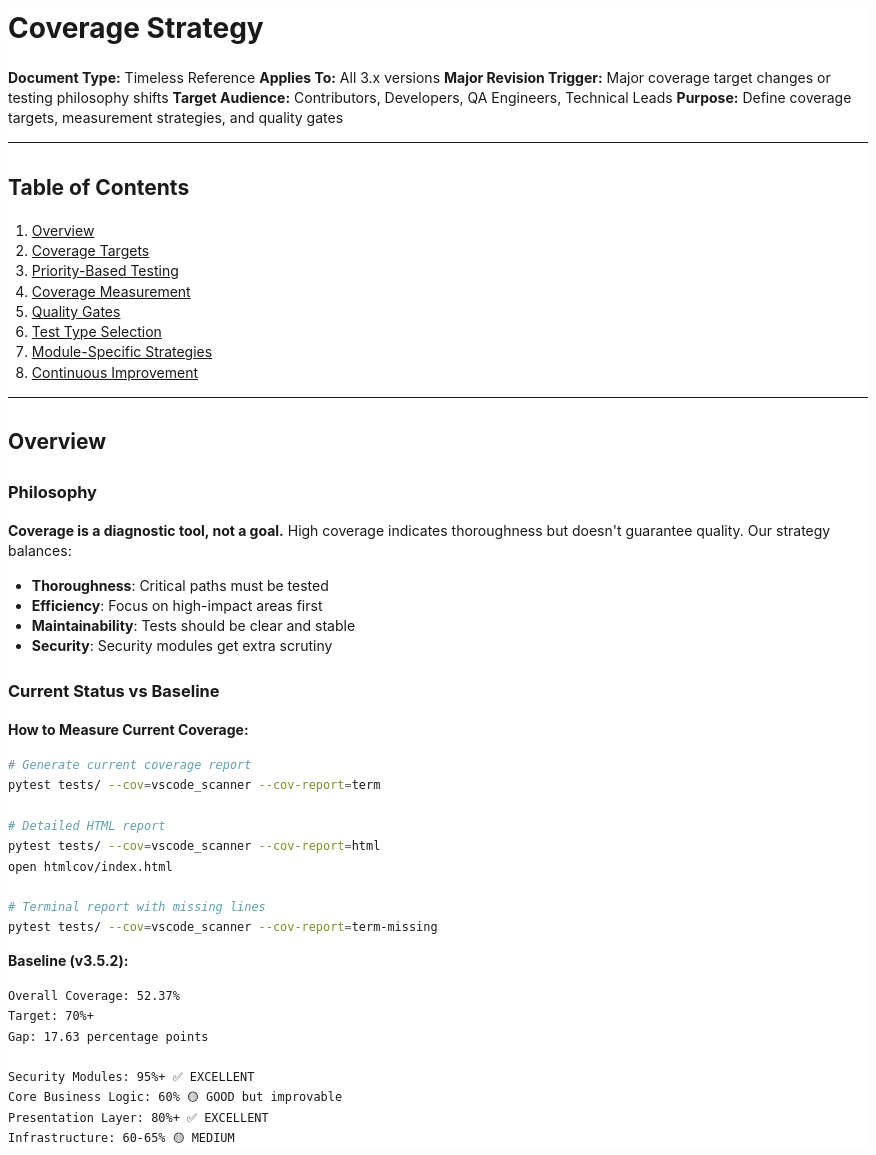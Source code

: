 # Coverage Strategy

**Document Type:** Timeless Reference
**Applies To:** All 3.x versions
**Major Revision Trigger:** Major coverage target changes or testing philosophy shifts
**Target Audience:** Contributors, Developers, QA Engineers, Technical Leads
**Purpose:** Define coverage targets, measurement strategies, and quality gates

---

## Table of Contents

1. [Overview](#overview)
2. [Coverage Targets](#coverage-targets)
3. [Priority-Based Testing](#priority-based-testing)
4. [Coverage Measurement](#coverage-measurement)
5. [Quality Gates](#quality-gates)
6. [Test Type Selection](#test-type-selection)
7. [Module-Specific Strategies](#module-specific-strategies)
8. [Continuous Improvement](#continuous-improvement)

---

## Overview

### Philosophy

**Coverage is a diagnostic tool, not a goal.** High coverage indicates thoroughness but doesn't guarantee quality. Our strategy balances:

- **Thoroughness**: Critical paths must be tested
- **Efficiency**: Focus on high-impact areas first
- **Maintainability**: Tests should be clear and stable
- **Security**: Security modules get extra scrutiny

### Current Status vs Baseline

**How to Measure Current Coverage:**
```bash
# Generate current coverage report
pytest tests/ --cov=vscode_scanner --cov-report=term

# Detailed HTML report
pytest tests/ --cov=vscode_scanner --cov-report=html
open htmlcov/index.html

# Terminal report with missing lines
pytest tests/ --cov=vscode_scanner --cov-report=term-missing
```

**Baseline (v3.5.2):**
```
Overall Coverage: 52.37%
Target: 70%+
Gap: 17.63 percentage points

Security Modules: 95%+ ✅ EXCELLENT
Core Business Logic: 60% 🟡 GOOD but improvable
Presentation Layer: 80%+ ✅ EXCELLENT
Infrastructure: 60-65% 🟡 MEDIUM
```
